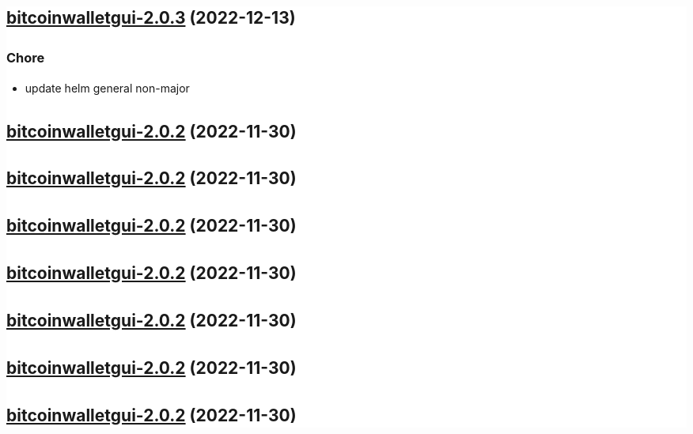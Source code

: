   


## [bitcoinwalletgui-2.0.3](https://github.com/truecharts/charts/compare/bitcoinwalletgui-2.0.2...bitcoinwalletgui-2.0.3) (2022-12-13)

### Chore

- update helm general non-major
  
  


## [bitcoinwalletgui-2.0.2](https://github.com/truecharts/charts/compare/bitcoinwalletgui-2.0.1...bitcoinwalletgui-2.0.2) (2022-11-30)




## [bitcoinwalletgui-2.0.2](https://github.com/truecharts/charts/compare/bitcoinwalletgui-2.0.1...bitcoinwalletgui-2.0.2) (2022-11-30)




## [bitcoinwalletgui-2.0.2](https://github.com/truecharts/charts/compare/bitcoinwalletgui-2.0.1...bitcoinwalletgui-2.0.2) (2022-11-30)




## [bitcoinwalletgui-2.0.2](https://github.com/truecharts/charts/compare/bitcoinwalletgui-2.0.1...bitcoinwalletgui-2.0.2) (2022-11-30)




## [bitcoinwalletgui-2.0.2](https://github.com/truecharts/charts/compare/bitcoinwalletgui-2.0.1...bitcoinwalletgui-2.0.2) (2022-11-30)




## [bitcoinwalletgui-2.0.2](https://github.com/truecharts/charts/compare/bitcoinwalletgui-2.0.1...bitcoinwalletgui-2.0.2) (2022-11-30)




## [bitcoinwalletgui-2.0.2](https://github.com/truecharts/charts/compare/bitcoinwalletgui-2.0.1...bitcoinwalletgui-2.0.2) (2022-11-30)
